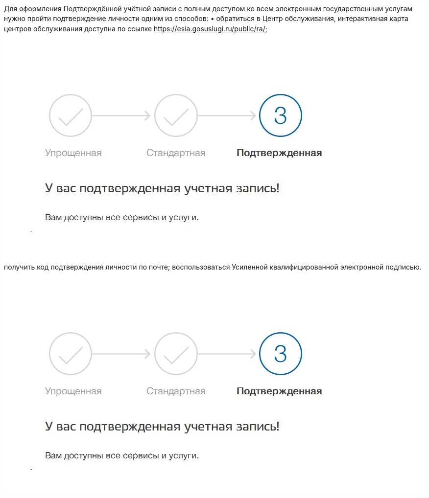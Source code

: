 Для оформления Подтверждённой учётной записи с полным доступом ко всем электронным государственным услугам нужно пройти подтверждение личности одним из способов:
•	обратиться в Центр обслуживания, интерактивная карта центров обслуживания доступна по ссылке https://esia.gosuslugi.ru/public/ra/;


![167](/uploads/0-registrat/167.jpg "167")

получить код подтверждения личности по почте;
воспользоваться Усиленной квалифицированной электронной подписью.


![168](/uploads/0-registrat/168.jpg "168")
